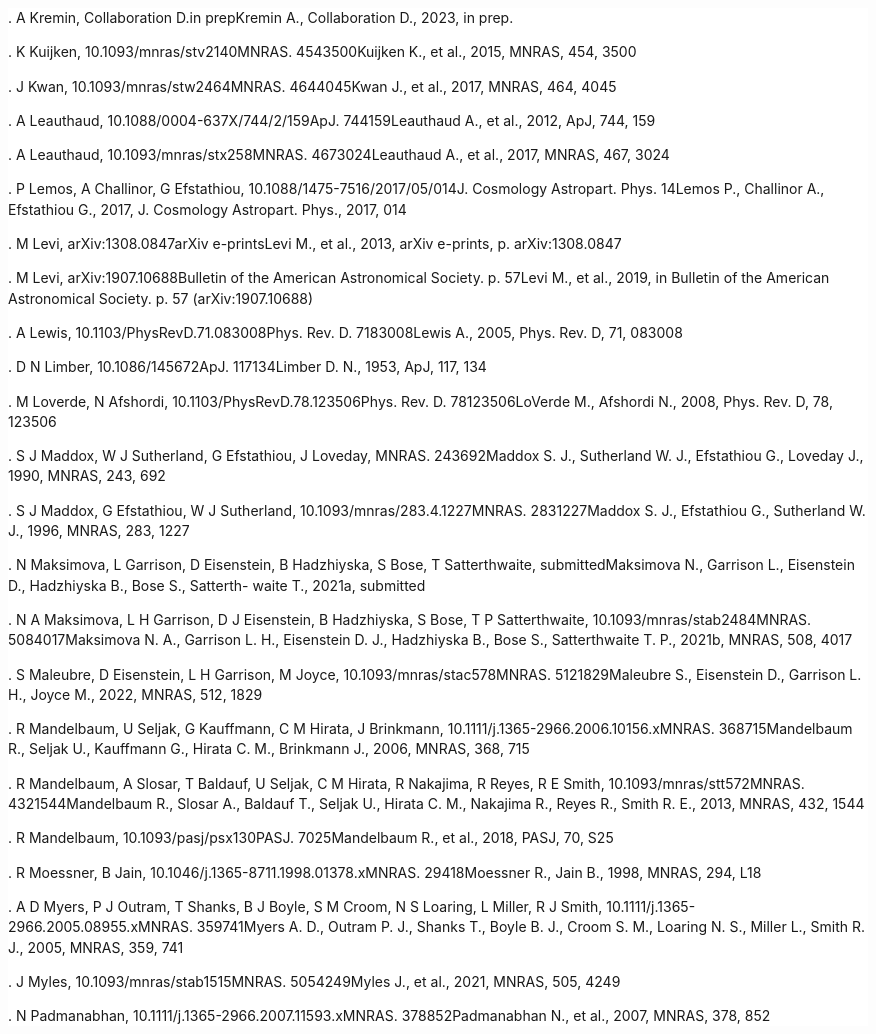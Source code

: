 . A Kremin, Collaboration D.in prepKremin A., Collaboration D., 2023, in prep.

. K Kuĳken, 10.1093/mnras/stv2140MNRAS. 4543500Kuĳken K., et al., 2015, MNRAS, 454, 3500

. J Kwan, 10.1093/mnras/stw2464MNRAS. 4644045Kwan J., et al., 2017, MNRAS, 464, 4045

. A Leauthaud, 10.1088/0004-637X/744/2/159ApJ. 744159Leauthaud A., et al., 2012, ApJ, 744, 159

. A Leauthaud, 10.1093/mnras/stx258MNRAS. 4673024Leauthaud A., et al., 2017, MNRAS, 467, 3024

. P Lemos, A Challinor, G Efstathiou, 10.1088/1475-7516/2017/05/014J. Cosmology Astropart. Phys. 14Lemos P., Challinor A., Efstathiou G., 2017, J. Cosmology Astropart. Phys., 2017, 014

. M Levi, arXiv:1308.0847arXiv e-printsLevi M., et al., 2013, arXiv e-prints, p. arXiv:1308.0847

. M Levi, arXiv:1907.10688Bulletin of the American Astronomical Society. p. 57Levi M., et al., 2019, in Bulletin of the American Astronomical Society. p. 57 (arXiv:1907.10688)

. A Lewis, 10.1103/PhysRevD.71.083008Phys. Rev. D. 7183008Lewis A., 2005, Phys. Rev. D, 71, 083008

. D N Limber, 10.1086/145672ApJ. 117134Limber D. N., 1953, ApJ, 117, 134

. M Loverde, N Afshordi, 10.1103/PhysRevD.78.123506Phys. Rev. D. 78123506LoVerde M., Afshordi N., 2008, Phys. Rev. D, 78, 123506

. S J Maddox, W J Sutherland, G Efstathiou, J Loveday, MNRAS. 243692Maddox S. J., Sutherland W. J., Efstathiou G., Loveday J., 1990, MNRAS, 243, 692

. S J Maddox, G Efstathiou, W J Sutherland, 10.1093/mnras/283.4.1227MNRAS. 2831227Maddox S. J., Efstathiou G., Sutherland W. J., 1996, MNRAS, 283, 1227

. N Maksimova, L Garrison, D Eisenstein, B Hadzhiyska, S Bose, T Satterthwaite, submittedMaksimova N., Garrison L., Eisenstein D., Hadzhiyska B., Bose S., Satterth- waite T., 2021a, submitted

. N A Maksimova, L H Garrison, D J Eisenstein, B Hadzhiyska, S Bose, T P Satterthwaite, 10.1093/mnras/stab2484MNRAS. 5084017Maksimova N. A., Garrison L. H., Eisenstein D. J., Hadzhiyska B., Bose S., Satterthwaite T. P., 2021b, MNRAS, 508, 4017

. S Maleubre, D Eisenstein, L H Garrison, M Joyce, 10.1093/mnras/stac578MNRAS. 5121829Maleubre S., Eisenstein D., Garrison L. H., Joyce M., 2022, MNRAS, 512, 1829

. R Mandelbaum, U Seljak, G Kauffmann, C M Hirata, J Brinkmann, 10.1111/j.1365-2966.2006.10156.xMNRAS. 368715Mandelbaum R., Seljak U., Kauffmann G., Hirata C. M., Brinkmann J., 2006, MNRAS, 368, 715

. R Mandelbaum, A Slosar, T Baldauf, U Seljak, C M Hirata, R Nakajima, R Reyes, R E Smith, 10.1093/mnras/stt572MNRAS. 4321544Mandelbaum R., Slosar A., Baldauf T., Seljak U., Hirata C. M., Nakajima R., Reyes R., Smith R. E., 2013, MNRAS, 432, 1544

. R Mandelbaum, 10.1093/pasj/psx130PASJ. 7025Mandelbaum R., et al., 2018, PASJ, 70, S25

. R Moessner, B Jain, 10.1046/j.1365-8711.1998.01378.xMNRAS. 29418Moessner R., Jain B., 1998, MNRAS, 294, L18

. A D Myers, P J Outram, T Shanks, B J Boyle, S M Croom, N S Loaring, L Miller, R J Smith, 10.1111/j.1365-2966.2005.08955.xMNRAS. 359741Myers A. D., Outram P. J., Shanks T., Boyle B. J., Croom S. M., Loaring N. S., Miller L., Smith R. J., 2005, MNRAS, 359, 741

. J Myles, 10.1093/mnras/stab1515MNRAS. 5054249Myles J., et al., 2021, MNRAS, 505, 4249

. N Padmanabhan, 10.1111/j.1365-2966.2007.11593.xMNRAS. 378852Padmanabhan N., et al., 2007, MNRAS, 378, 852

